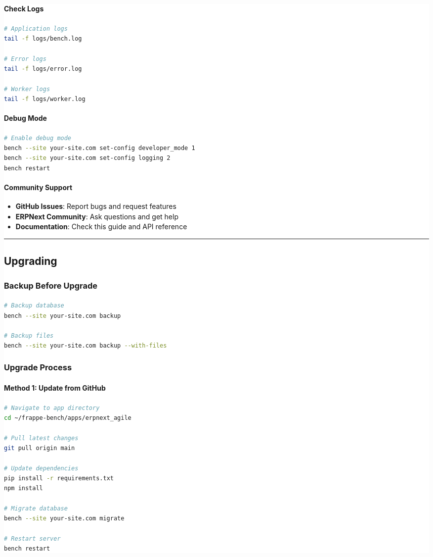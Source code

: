 #### Check Logs

```bash
# Application logs
tail -f logs/bench.log

# Error logs
tail -f logs/error.log

# Worker logs
tail -f logs/worker.log
```

#### Debug Mode

```bash
# Enable debug mode
bench --site your-site.com set-config developer_mode 1
bench --site your-site.com set-config logging 2
bench restart
```

#### Community Support

- **GitHub Issues**: Report bugs and request features
- **ERPNext Community**: Ask questions and get help
- **Documentation**: Check this guide and API reference

---

## Upgrading

### Backup Before Upgrade

```bash
# Backup database
bench --site your-site.com backup

# Backup files
bench --site your-site.com backup --with-files
```

### Upgrade Process

#### Method 1: Update from GitHub

```bash
# Navigate to app directory
cd ~/frappe-bench/apps/erpnext_agile

# Pull latest changes
git pull origin main

# Update dependencies
pip install -r requirements.txt
npm install

# Migrate database
bench --site your-site.com migrate

# Restart server
bench restart
```
